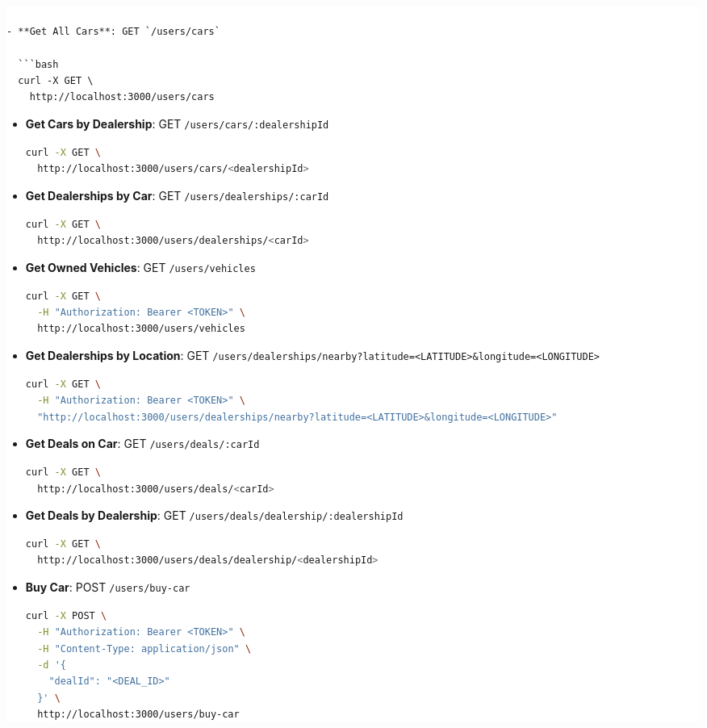 ````

- **Get All Cars**: GET `/users/cars`

  ```bash
  curl -X GET \
    http://localhost:3000/users/cars
````

- **Get Cars by Dealership**: GET `/users/cars/:dealershipId`

  ```bash
  curl -X GET \
    http://localhost:3000/users/cars/<dealershipId>
  ```

- **Get Dealerships by Car**: GET `/users/dealerships/:carId`

  ```bash
  curl -X GET \
    http://localhost:3000/users/dealerships/<carId>
  ```

- **Get Owned Vehicles**: GET `/users/vehicles`

  ```bash
  curl -X GET \
    -H "Authorization: Bearer <TOKEN>" \
    http://localhost:3000/users/vehicles
  ```

- **Get Dealerships by Location**: GET `/users/dealerships/nearby?latitude=<LATITUDE>&longitude=<LONGITUDE>`

  ```bash
  curl -X GET \
    -H "Authorization: Bearer <TOKEN>" \
    "http://localhost:3000/users/dealerships/nearby?latitude=<LATITUDE>&longitude=<LONGITUDE>"
  ```

- **Get Deals on Car**: GET `/users/deals/:carId`

  ```bash
  curl -X GET \
    http://localhost:3000/users/deals/<carId>
  ```

- **Get Deals by Dealership**: GET `/users/deals/dealership/:dealershipId`

  ```bash
  curl -X GET \
    http://localhost:3000/users/deals/dealership/<dealershipId>
  ```

- **Buy Car**: POST `/users/buy-car`

  ```bash
  curl -X POST \
    -H "Authorization: Bearer <TOKEN>" \
    -H "Content-Type: application/json" \
    -d '{
      "dealId": "<DEAL_ID>"
    }' \
    http://localhost:3000/users/buy-car
  ```
